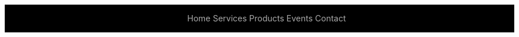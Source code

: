 <!DOCTYPE html>
<html>
  <head>
    <title> My new website </title>
    <style>
      ul, li{
        display: inline-block;
        color: #aaa;
      }
      nav{
        background: black;
      }
      body{
        background: whitesmoke;
      }
    </style>
  </head>
 <body>
   <header>
    <nav>
      <ul>
        <li> Home </li>
        <li> Services </li>
        <li> Products </li>
        <li> Events </li>
        <li> Contact </li>
      </ul>
    </nav>
   </header>
   
 </body>
</html>
